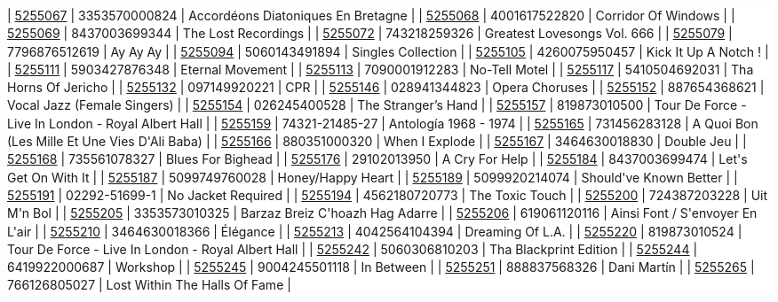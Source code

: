 | [5255067](https://www.discogs.com/release/5255067) | 3353570000824 | Accordéons Diatoniques En Bretagne |
| [5255068](https://www.discogs.com/release/5255068) | 4001617522820 | Corridor Of Windows |
| [5255069](https://www.discogs.com/release/5255069) | 8437003699344 | The Lost Recordings |
| [5255072](https://www.discogs.com/release/5255072) | 743218259326 | Greatest Lovesongs Vol. 666 |
| [5255079](https://www.discogs.com/release/5255079) | 7796876512619 | Ay Ay Ay |
| [5255094](https://www.discogs.com/release/5255094) | 5060143491894 | Singles Collection |
| [5255105](https://www.discogs.com/release/5255105) | 4260075950457 | Kick It Up A Notch ! |
| [5255111](https://www.discogs.com/release/5255111) | 5903427876348 | Eternal Movement |
| [5255113](https://www.discogs.com/release/5255113) | 7090001912283 | No-Tell Motel |
| [5255117](https://www.discogs.com/release/5255117) | 5410504692031 | Tha Horns Of Jericho |
| [5255132](https://www.discogs.com/release/5255132) | 097149920221 | CPR |
| [5255146](https://www.discogs.com/release/5255146) | 028941344823 | Opera Choruses |
| [5255152](https://www.discogs.com/release/5255152) | 887654368621 | Vocal Jazz (Female Singers) |
| [5255154](https://www.discogs.com/release/5255154) | 026245400528 | The Stranger’s Hand |
| [5255157](https://www.discogs.com/release/5255157) | 819873010500 | Tour De Force - Live In London - Royal Albert Hall |
| [5255159](https://www.discogs.com/release/5255159) | 74321-21485-27 | Antología 1968 - 1974 |
| [5255165](https://www.discogs.com/release/5255165) | 731456283128 | A Quoi Bon (Les Mille Et Une Vies D'Ali Baba) |
| [5255166](https://www.discogs.com/release/5255166) | 880351000320 | When I Explode |
| [5255167](https://www.discogs.com/release/5255167) | 3464630018830 | Double Jeu |
| [5255168](https://www.discogs.com/release/5255168) | 735561078327 | Blues For Bighead |
| [5255176](https://www.discogs.com/release/5255176) | 29102013950 | A Cry For Help |
| [5255184](https://www.discogs.com/release/5255184) | 8437003699474 | Let's Get On With It |
| [5255187](https://www.discogs.com/release/5255187) | 5099749760028 | Honey/Happy Heart |
| [5255189](https://www.discogs.com/release/5255189) | 5099920214074 | Should've Known Better |
| [5255191](https://www.discogs.com/release/5255191) | 02292-51699-1 | No Jacket Required |
| [5255194](https://www.discogs.com/release/5255194) | 4562180720773 | The Toxic Touch |
| [5255200](https://www.discogs.com/release/5255200) | 724387203228 | Uit M'n Bol |
| [5255205](https://www.discogs.com/release/5255205) | 3353573010325 | Barzaz Breiz C'hoazh Hag Adarre |
| [5255206](https://www.discogs.com/release/5255206) | 619061120116 | Ainsi Font / S'envoyer En L'air |
| [5255210](https://www.discogs.com/release/5255210) | 3464630018366 | Élégance |
| [5255213](https://www.discogs.com/release/5255213) | 4042564104394 | Dreaming Of L.A. |
| [5255220](https://www.discogs.com/release/5255220) | 819873010524 | Tour De Force - Live In London - Royal Albert Hall |
| [5255242](https://www.discogs.com/release/5255242) | 5060306810203 | Tha Blackprint Edition |
| [5255244](https://www.discogs.com/release/5255244) | 6419922000687 | Workshop |
| [5255245](https://www.discogs.com/release/5255245) | 9004245501118 | In Between |
| [5255251](https://www.discogs.com/release/5255251) | 888837568326 | Dani Martín |
| [5255265](https://www.discogs.com/release/5255265) | 766126805027 | Lost Within The Halls Of Fame |